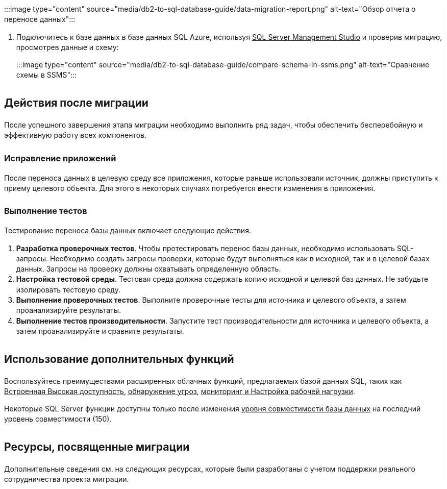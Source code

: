    :::image type="content" source="media/db2-to-sql-database-guide/data-migration-report.png" alt-text="Обзор отчета о переносе данных":::

1. Подключитесь к базе данных в базе данных SQL Azure, используя [SQL Server Management Studio](/sql/ssms/download-sql-server-management-studio-ssms) и проверив миграцию, просмотрев данные и схему:

   :::image type="content" source="media/db2-to-sql-database-guide/compare-schema-in-ssms.png" alt-text="Сравнение схемы в SSMS":::

## <a name="post-migration"></a>Действия после миграции 

После успешного завершения этапа миграции необходимо выполнить ряд задач, чтобы обеспечить бесперебойную и эффективную работу всех компонентов.

### <a name="remediate-applications"></a>Исправление приложений 

После переноса данных в целевую среду все приложения, которые раньше использовали источник, должны приступить к приему целевого объекта. Для этого в некоторых случаях потребуется внести изменения в приложения.


### <a name="perform-tests"></a>Выполнение тестов

Тестирование переноса базы данных включает следующие действия.

1. **Разработка проверочных тестов**. Чтобы протестировать перенос базы данных, необходимо использовать SQL-запросы. Необходимо создать запросы проверки, которые будут выполняться как в исходной, так и в целевой базах данных. Запросы на проверку должны охватывать определенную область.
1. **Настройка тестовой среды**. Тестовая среда должна содержать копию исходной и целевой баз данных. Не забудьте изолировать тестовую среду.
1. **Выполнение проверочных тестов**. Выполните проверочные тесты для источника и целевого объекта, а затем проанализируйте результаты.
1. **Выполнение тестов производительности**. Запустите тест производительности для источника и целевого объекта, а затем проанализируйте и сравните результаты.


## <a name="leverage-advanced-features"></a>Использование дополнительных функций 

Воспользуйтесь преимуществами расширенных облачных функций, предлагаемых базой данных SQL, таких как [Встроенная Высокая доступность](../../database/high-availability-sla.md), [обнаружение угроз](../../database/azure-defender-for-sql.md), [мониторинг и Настройка рабочей нагрузки](../../database/monitor-tune-overview.md). 


Некоторые SQL Server функции доступны только после изменения [уровня совместимости базы данных](/sql/relational-databases/databases/view-or-change-the-compatibility-level-of-a-database) на последний уровень совместимости (150). 

## <a name="migration-assets"></a>Ресурсы, посвященные миграции 

Дополнительные сведения см. на следующих ресурсах, которые были разработаны с учетом поддержки реального сотрудничества проекта миграции.
